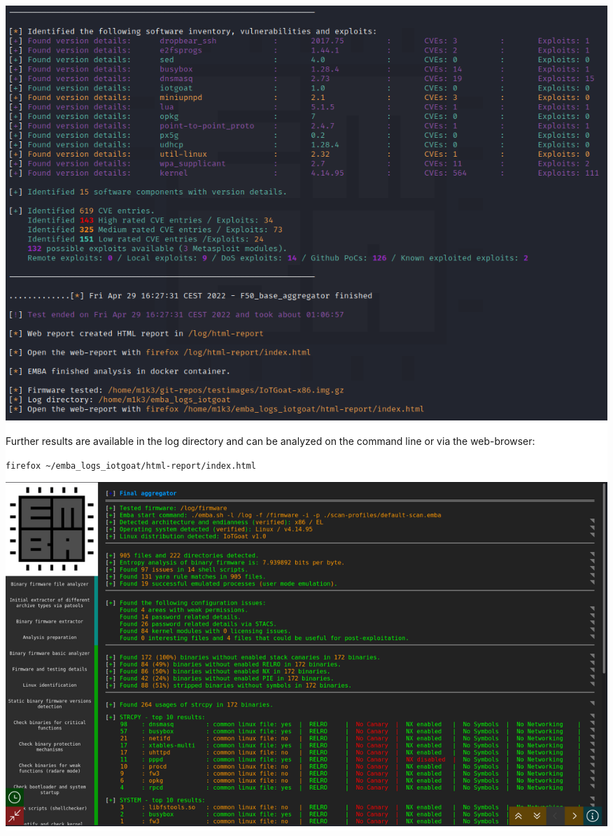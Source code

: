 ![](.gitbook/assets/EMBA_03.png)

Further results are available in the log directory and can be analyzed on the command line or via the web-browser:

```
firefox ~/emba_logs_iotgoat/html-report/index.html
```
![](.gitbook/assets/EMBA_04.png)
